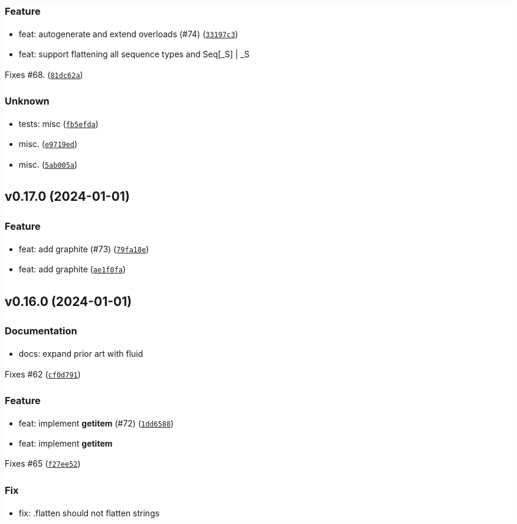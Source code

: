 ### Feature

* feat: autogenerate and extend overloads (#74) ([`33197c3`](https://github.com/MartinBernstorff/iterpy/commit/33197c33e50a0bef0c751c0a5192ae86cf3e5a06))

* feat: support flattening all sequence types and Seq[_S] | _S

Fixes #68. ([`81dc62a`](https://github.com/MartinBernstorff/iterpy/commit/81dc62a56b27ac0787e4597452a6e13a728cc5eb))

### Unknown

* tests: misc ([`fb5efda`](https://github.com/MartinBernstorff/iterpy/commit/fb5efda0c7cab0747391221276a201a63c8c166c))

* misc. ([`e9719ed`](https://github.com/MartinBernstorff/iterpy/commit/e9719edd212751253f3c9441a8f24923f93ec3f3))

* misc. ([`5ab005a`](https://github.com/MartinBernstorff/iterpy/commit/5ab005a506164ed924574efac98b9846e9d84cd7))


## v0.17.0 (2024-01-01)

### Feature

* feat: add graphite (#73) ([`79fa18e`](https://github.com/MartinBernstorff/iterpy/commit/79fa18e44b3b3383e6dd3feca8e248402f128dd4))

* feat: add graphite ([`ae1f0fa`](https://github.com/MartinBernstorff/iterpy/commit/ae1f0fa0b375f095d1059bbbd303ccbf8e279451))


## v0.16.0 (2024-01-01)

### Documentation

* docs: expand prior art with fluid

Fixes #62 ([`cf0d791`](https://github.com/MartinBernstorff/iterpy/commit/cf0d791b996159f161fa423aca657d2cc92ba7d6))

### Feature

* feat: implement __getitem__ (#72) ([`1dd6588`](https://github.com/MartinBernstorff/iterpy/commit/1dd6588bccb05e1b7bc85a29135a899b44626f0c))

* feat: implement __getitem__

Fixes #65 ([`f27ee52`](https://github.com/MartinBernstorff/iterpy/commit/f27ee52ff21091f766403caeb6f2966e8770b35c))

### Fix

* fix: .flatten should not flatten strings
